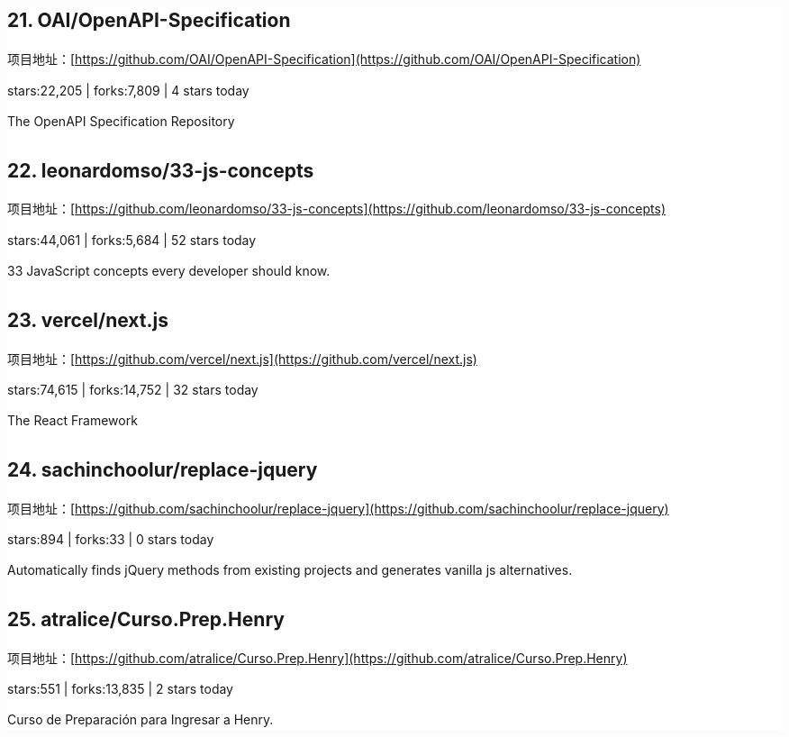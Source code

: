 ## 21. OAI/OpenAPI-Specification 

项目地址：[https://github.com/OAI/OpenAPI-Specification](https://github.com/OAI/OpenAPI-Specification)

stars:22,205 | forks:7,809 | 4 stars today 

The OpenAPI Specification Repository

## 22. leonardomso/33-js-concepts 

项目地址：[https://github.com/leonardomso/33-js-concepts](https://github.com/leonardomso/33-js-concepts)

stars:44,061 | forks:5,684 | 52 stars today 

 33 JavaScript concepts every developer should know.

## 23. vercel/next.js 

项目地址：[https://github.com/vercel/next.js](https://github.com/vercel/next.js)

stars:74,615 | forks:14,752 | 32 stars today 

The React Framework

## 24. sachinchoolur/replace-jquery 

项目地址：[https://github.com/sachinchoolur/replace-jquery](https://github.com/sachinchoolur/replace-jquery)

stars:894 | forks:33 | 0 stars today 

Automatically finds jQuery methods from existing projects and generates vanilla js alternatives.

## 25. atralice/Curso.Prep.Henry 

项目地址：[https://github.com/atralice/Curso.Prep.Henry](https://github.com/atralice/Curso.Prep.Henry)

stars:551 | forks:13,835 | 2 stars today 

Curso de Preparación para Ingresar a Henry.

